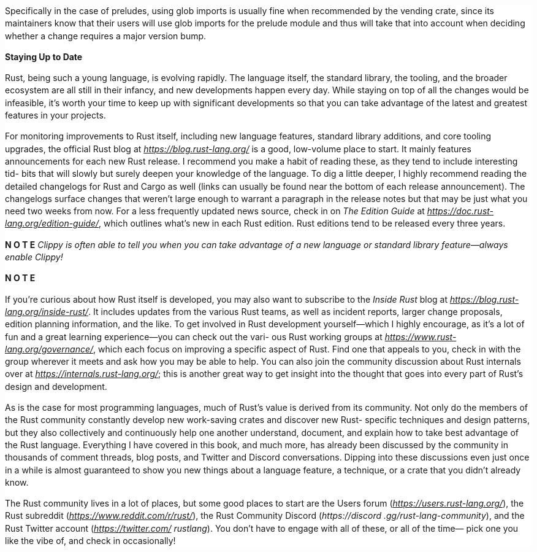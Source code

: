 Specifically in the case of preludes, using glob imports is usually fine when recommended by the vending crate, since its maintainers know that their users will use glob imports for the prelude module and thus will take that into account when deciding whether a change requires a major version bump. 

**Staying Up to Date** 

Rust, being such a young language, is evolving rapidly. The language itself, the standard library, the tooling, and the broader ecosystem are all still in their infancy, and new developments happen every day. While staying on top of all the changes would be infeasible, it’s worth your time to keep up with significant developments so that you can take advantage of the latest and greatest features in your projects. 

For monitoring improvements to Rust itself, including new language features, standard library additions, and core tooling upgrades, the official Rust blog at *https://blog.rust-lang.org/* is a good, low-volume place to start. It mainly features announcements for each new Rust release. I recommend you make a habit of reading these, as they tend to include interesting tid- bits that will slowly but surely deepen your knowledge of the language. To dig a little deeper, I highly recommend reading the detailed changelogs for Rust and Cargo as well (links can usually be found near the bottom of each release announcement). The changelogs surface changes that weren’t large enough to warrant a paragraph in the release notes but that may be just what you need two weeks from now. For a less frequently updated news source, check in on *The Edition Guide* at *https://doc.rust-lang.org/edition-guide/*, which outlines what’s new in each Rust edition. Rust editions tend to be released every three years. 


**N O T E** *Clippy is often able to tell you when you can take advantage of a new language or standard library feature—always enable Clippy!* 

**N O T E** 

If you’re curious about how Rust itself is developed, you may also want to subscribe to the *Inside Rust* blog at *https://blog.rust-lang.org/inside-rust/*. It includes updates from the various Rust teams, as well as incident reports, larger change proposals, edition planning information, and the like. To get involved in Rust development yourself—which I highly encourage, as it’s a lot of fun and a great learning experience—you can check out the vari- ous Rust working groups at *https://www.rust-lang.org/governance/*, which each focus on improving a specific aspect of Rust. Find one that appeals to you, check in with the group wherever it meets and ask how you may be able to help. You can also join the community discussion about Rust internals over at *https://internals.rust-lang.org/*; this is another great way to get insight into the thought that goes into every part of Rust’s design and development. 

As is the case for most programming languages, much of Rust’s value is derived from its community. Not only do the members of the Rust community constantly develop new work-saving crates and discover new Rust- specific techniques and design patterns, but they also collectively and continuously help one another understand, document, and explain how to take best advantage of the Rust language. Everything I have covered in this book, and much more, has already been discussed by the community in thousands of comment threads, blog posts, and Twitter and Discord conversations. Dipping into these discussions even just once in a while is almost guaranteed to show you new things about a language feature, a technique, or a crate that you didn’t already know. 

The Rust community lives in a lot of places, but some good places to start are the Users forum (*https://users.rust-lang.org/*), the Rust subreddit (*https://www.reddit.com/r/rust/*), the Rust Community Discord (*https://discord .gg/rust-lang-community*), and the Rust Twitter account (*https://twitter.com/ rustlang*). You don’t have to engage with all of these, or all of the time— pick one you like the vibe of, and check in occasionally! 
